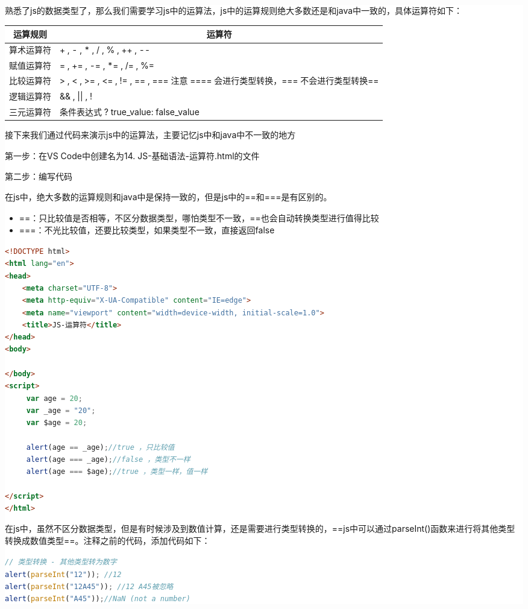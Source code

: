 

熟悉了js的数据类型了，那么我们需要学习js中的运算法，js中的运算规则绝大多数还是和java中一致的，具体运算符如下：

| 运算规则   | 运算符                                                       |
| ---------- | ------------------------------------------------------------ |
| 算术运算符 | + , - , * , / , % , ++ , --                                  |
| 赋值运算符 | = , += , -= , *= , /= , %=                                   |
| 比较运算符 | &gt; , < , >= , <= , != , == , \===   注意  ==== 会进行类型转换，\=\== 不会进行类型转换== |
| 逻辑运算符 | && , \|\| , !                                                |
| 三元运算符 | 条件表达式 ? true_value: false_value                         |



接下来我们通过代码来演示js中的运算法，主要记忆js中和java中不一致的地方

第一步：在VS Code中创建名为14. JS-基础语法-运算符.html的文件

第二步：编写代码

在js中，绝大多数的运算规则和java中是保持一致的，但是js中的\==和===是有区别的。

- \==：只比较值是否相等，不区分数据类型，哪怕类型不一致，==也会自动转换类型进行值得比较
- ===：不光比较值，还要比较类型，如果类型不一致，直接返回false

~~~html
<!DOCTYPE html>
<html lang="en">
<head>
    <meta charset="UTF-8">
    <meta http-equiv="X-UA-Compatible" content="IE=edge">
    <meta name="viewport" content="width=device-width, initial-scale=1.0">
    <title>JS-运算符</title>
</head>
<body>
    
</body>
<script>
     var age = 20;
     var _age = "20";
     var $age = 20;
    
     alert(age == _age);//true ，只比较值
     alert(age === _age);//false ，类型不一样
     alert(age === $age);//true ，类型一样，值一样

</script>
</html>
~~~

在js中，虽然不区分数据类型，但是有时候涉及到数值计算，还是需要进行类型转换的，==js中可以通过parseInt()函数来进行将其他类型转换成数值类型==。注释之前的代码，添加代码如下：

~~~js
// 类型转换 - 其他类型转为数字
alert(parseInt("12")); //12
alert(parseInt("12A45")); //12 A45被忽略
alert(parseInt("A45"));//NaN (not a number)
~~~
